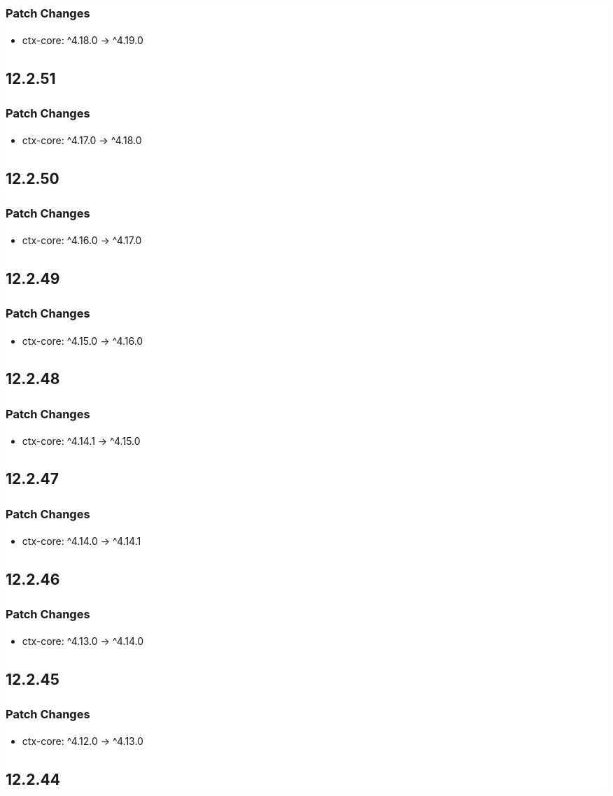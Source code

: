 ### Patch Changes

- ctx-core: ^4.18.0 -> ^4.19.0

## 12.2.51

### Patch Changes

- ctx-core: ^4.17.0 -> ^4.18.0

## 12.2.50

### Patch Changes

- ctx-core: ^4.16.0 -> ^4.17.0

## 12.2.49

### Patch Changes

- ctx-core: ^4.15.0 -> ^4.16.0

## 12.2.48

### Patch Changes

- ctx-core: ^4.14.1 -> ^4.15.0

## 12.2.47

### Patch Changes

- ctx-core: ^4.14.0 -> ^4.14.1

## 12.2.46

### Patch Changes

- ctx-core: ^4.13.0 -> ^4.14.0

## 12.2.45

### Patch Changes

- ctx-core: ^4.12.0 -> ^4.13.0

## 12.2.44
